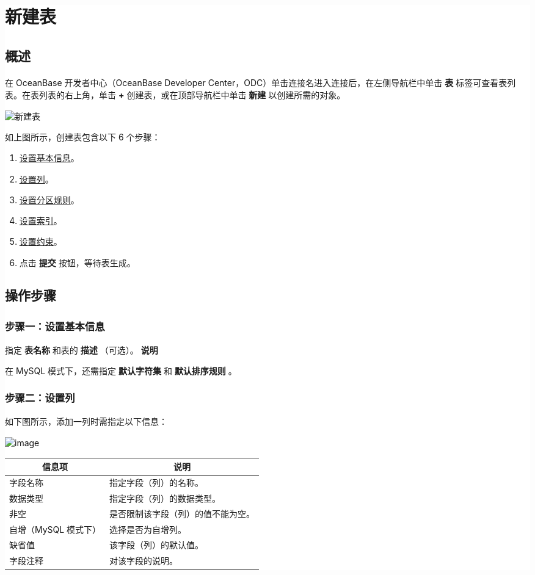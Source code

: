新建表 
========================



概述 
-----------------------

在 OceanBase 开发者中心（OceanBase Developer Center，ODC）单击连接名进入连接后，在左侧导航栏中单击 **表** 标签可查看表列表。在表列表的右上角，单击 **+** 创建表，或在顶部导航栏中单击 **新建** 以创建所需的对象。

![新建表](https://help-static-aliyun-doc.aliyuncs.com/assets/img/zh-CN/3030398361/p364215.png)

如上图所示，创建表包含以下 6 个步骤：

1. [设置基本信息](#设置基本信息)。

   

2. [设置列](#设置列)。

   

3. [设置分区规则](#设置分区规则)。

   

4. [设置索引](#设置索引)。

   

5. [设置约束](#设置约束)。

   

6. 点击 **提交** 按钮，等待表生成。

   




操作步骤 
-------------------------

### 步骤一：设置基本信息 

指定 **表名称** 和表的 **描述** （可选）。
**说明**



在 MySQL 模式下，还需指定 **默认字符集** 和 **默认排序规则** 。

### 步骤二：设置列 

如下图所示，添加一列时需指定以下信息：

![image](https://help-static-aliyun-doc.aliyuncs.com/assets/img/zh-CN/3030398361/p138308.png "image")


|      信息项      |        说明         |
|---------------|-------------------|
| 字段名称          | 指定字段（列）的名称。       |
| 数据类型          | 指定字段（列）的数据类型。     |
| 非空            | 是否限制该字段（列）的值不能为空。 |
| 自增（MySQL 模式下） | 选择是否为自增列。         |
| 缺省值           | 该字段（列）的默认值。       |
| 字段注释          | 对该字段的说明。          |
